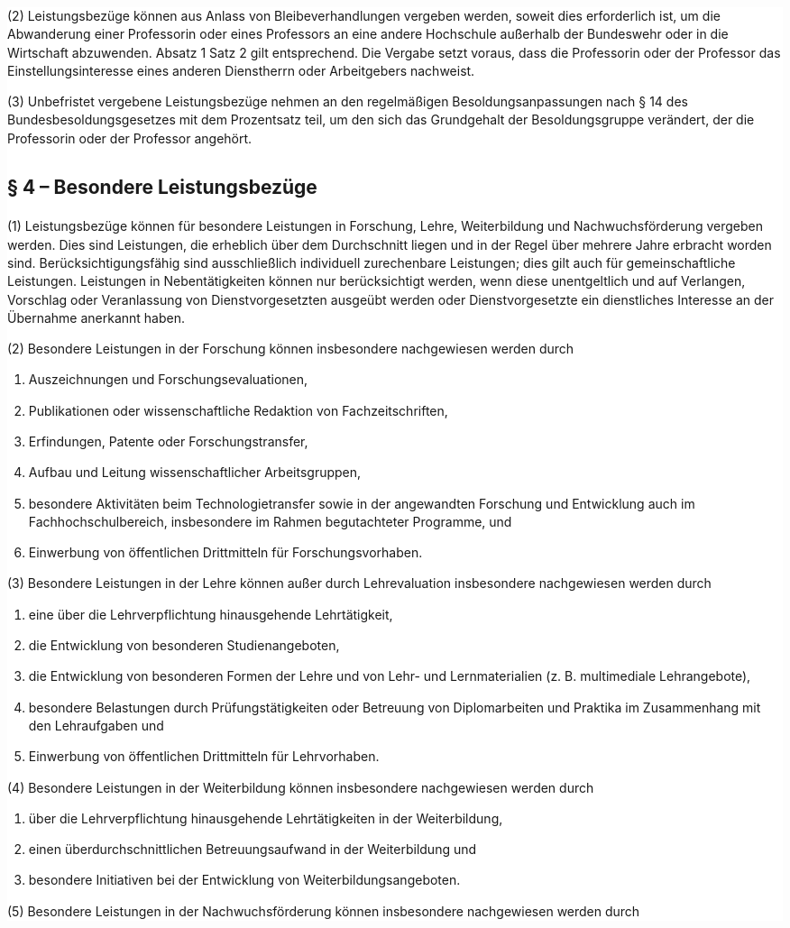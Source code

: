 (2) Leistungsbezüge können aus Anlass von Bleibeverhandlungen vergeben werden, soweit dies erforderlich ist, um die Abwanderung einer Professorin oder eines Professors an eine andere Hochschule außerhalb der Bundeswehr oder in die Wirtschaft abzuwenden. Absatz 1 Satz 2 gilt entsprechend. Die Vergabe setzt voraus, dass die Professorin oder der Professor das Einstellungsinteresse eines anderen Dienstherrn oder Arbeitgebers nachweist.

(3) Unbefristet vergebene Leistungsbezüge nehmen an den regelmäßigen Besoldungsanpassungen nach § 14 des Bundesbesoldungsgesetzes mit dem Prozentsatz teil, um den sich das Grundgehalt der Besoldungsgruppe verändert, der die Professorin oder der Professor angehört.


## § 4 – Besondere Leistungsbezüge

(1) Leistungsbezüge können für besondere Leistungen in Forschung, Lehre, Weiterbildung und Nachwuchsförderung vergeben werden. Dies sind Leistungen, die erheblich über dem Durchschnitt liegen und in der Regel über mehrere Jahre erbracht worden sind. Berücksichtigungsfähig sind ausschließlich individuell zurechenbare Leistungen; dies gilt auch für gemeinschaftliche Leistungen. Leistungen in Nebentätigkeiten können nur berücksichtigt werden, wenn diese unentgeltlich und auf Verlangen, Vorschlag oder Veranlassung von Dienstvorgesetzten ausgeübt werden oder Dienstvorgesetzte ein dienstliches Interesse an der Übernahme anerkannt haben.

(2) Besondere Leistungen in der Forschung können insbesondere nachgewiesen werden durch

1. Auszeichnungen und Forschungsevaluationen,

2. Publikationen oder wissenschaftliche Redaktion von Fachzeitschriften,

3. Erfindungen, Patente oder Forschungstransfer,

4. Aufbau und Leitung wissenschaftlicher Arbeitsgruppen,

5. besondere Aktivitäten beim Technologietransfer sowie in der angewandten Forschung und Entwicklung auch im Fachhochschulbereich, insbesondere im Rahmen begutachteter Programme, und

6. Einwerbung von öffentlichen Drittmitteln für Forschungsvorhaben.

(3) Besondere Leistungen in der Lehre können außer durch Lehrevaluation insbesondere nachgewiesen werden durch

1. eine über die Lehrverpflichtung hinausgehende Lehrtätigkeit,

2. die Entwicklung von besonderen Studienangeboten,

3. die Entwicklung von besonderen Formen der Lehre und von Lehr- und Lernmaterialien (z. B. multimediale Lehrangebote),

4. besondere Belastungen durch Prüfungstätigkeiten oder Betreuung von Diplomarbeiten und Praktika im Zusammenhang mit den Lehraufgaben und

5. Einwerbung von öffentlichen Drittmitteln für Lehrvorhaben.

(4) Besondere Leistungen in der Weiterbildung können insbesondere nachgewiesen werden durch

1. über die Lehrverpflichtung hinausgehende Lehrtätigkeiten in der Weiterbildung,

2. einen überdurchschnittlichen Betreuungsaufwand in der Weiterbildung und

3. besondere Initiativen bei der Entwicklung von Weiterbildungsangeboten.

(5) Besondere Leistungen in der Nachwuchsförderung können insbesondere nachgewiesen werden durch
